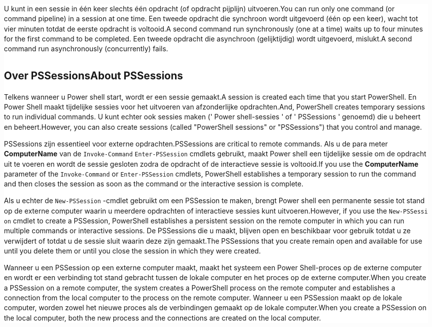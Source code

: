 <span data-ttu-id="eb07d-125">U kunt in een sessie in één keer slechts één opdracht (of opdracht pijplijn) uitvoeren.</span><span class="sxs-lookup"><span data-stu-id="eb07d-125">You can run only one command (or command pipeline) in a session at one time.</span></span> <span data-ttu-id="eb07d-126">Een tweede opdracht die synchroon wordt uitgevoerd (één op een keer), wacht tot vier minuten totdat de eerste opdracht is voltooid.</span><span class="sxs-lookup"><span data-stu-id="eb07d-126">A second command run synchronously (one at a time) waits up to four minutes for the first command to be completed.</span></span> <span data-ttu-id="eb07d-127">Een tweede opdracht die asynchroon (gelijktijdig) wordt uitgevoerd, mislukt.</span><span class="sxs-lookup"><span data-stu-id="eb07d-127">A second command run asynchronously (concurrently) fails.</span></span>

## <a name="about-pssessions"></a><span data-ttu-id="eb07d-128">Over PSSessions</span><span class="sxs-lookup"><span data-stu-id="eb07d-128">About PSSessions</span></span>

<span data-ttu-id="eb07d-129">Telkens wanneer u Power shell start, wordt er een sessie gemaakt.</span><span class="sxs-lookup"><span data-stu-id="eb07d-129">A session is created each time that you start PowerShell.</span></span> <span data-ttu-id="eb07d-130">En Power Shell maakt tijdelijke sessies voor het uitvoeren van afzonderlijke opdrachten.</span><span class="sxs-lookup"><span data-stu-id="eb07d-130">And, PowerShell creates temporary sessions to run individual commands.</span></span>
<span data-ttu-id="eb07d-131">U kunt echter ook sessies maken (' Power shell-sessies ' of ' PSSessions ' genoemd) die u beheert en beheert.</span><span class="sxs-lookup"><span data-stu-id="eb07d-131">However, you can also create sessions (called "PowerShell sessions" or "PSSessions") that you control and manage.</span></span>

<span data-ttu-id="eb07d-132">PSSessions zijn essentieel voor externe opdrachten.</span><span class="sxs-lookup"><span data-stu-id="eb07d-132">PSSessions are critical to remote commands.</span></span> <span data-ttu-id="eb07d-133">Als u de para meter **ComputerName** van de `Invoke-Command` `Enter-PSSession` cmdlets gebruikt, maakt Power shell een tijdelijke sessie om de opdracht uit te voeren en wordt de sessie gesloten zodra de opdracht of de interactieve sessie is voltooid.</span><span class="sxs-lookup"><span data-stu-id="eb07d-133">If you use the **ComputerName** parameter of the `Invoke-Command` or `Enter-PSSession` cmdlets, PowerShell establishes a temporary session to run the command and then closes the session as soon as the command or the interactive session is complete.</span></span>

<span data-ttu-id="eb07d-134">Als u echter de `New-PSSession` -cmdlet gebruikt om een PSSession te maken, brengt Power shell een permanente sessie tot stand op de externe computer waarin u meerdere opdrachten of interactieve sessies kunt uitvoeren.</span><span class="sxs-lookup"><span data-stu-id="eb07d-134">However, if you use the `New-PSSession` cmdlet to create a PSSession, PowerShell establishes a persistent session on the remote computer in which you can run multiple commands or interactive sessions.</span></span> <span data-ttu-id="eb07d-135">De PSSessions die u maakt, blijven open en beschikbaar voor gebruik totdat u ze verwijdert of totdat u de sessie sluit waarin deze zijn gemaakt.</span><span class="sxs-lookup"><span data-stu-id="eb07d-135">The PSSessions that you create remain open and available for use until you delete them or until you close the session in which they were created.</span></span>

<span data-ttu-id="eb07d-136">Wanneer u een PSSession op een externe computer maakt, maakt het systeem een Power Shell-proces op de externe computer en wordt er een verbinding tot stand gebracht tussen de lokale computer en het proces op de externe computer.</span><span class="sxs-lookup"><span data-stu-id="eb07d-136">When you create a PSSession on a remote computer, the system creates a PowerShell process on the remote computer and establishes a connection from the local computer to the process on the remote computer.</span></span> <span data-ttu-id="eb07d-137">Wanneer u een PSSession maakt op de lokale computer, worden zowel het nieuwe proces als de verbindingen gemaakt op de lokale computer.</span><span class="sxs-lookup"><span data-stu-id="eb07d-137">When you create a PSSession on the local computer, both the new process and the connections are created on the local computer.</span></span>
